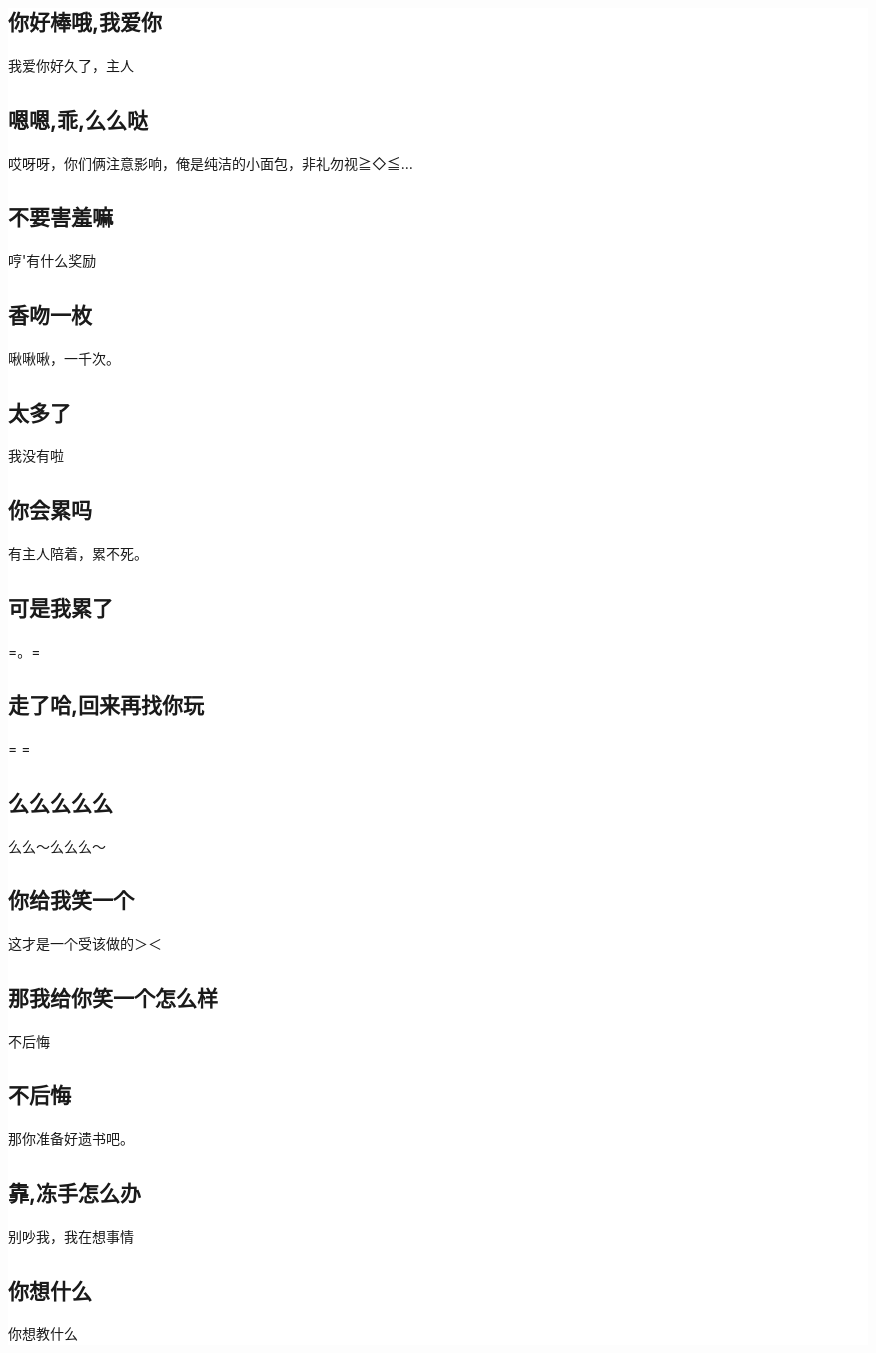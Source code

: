 ## 你好棒哦,我爱你
我爱你好久了，主人

## 嗯嗯,乖,么么哒
哎呀呀，你们俩注意影响，俺是纯洁的小面包，非礼勿视≧◇≦…

## 不要害羞嘛
哼'有什么奖励

## 香吻一枚
啾啾啾，一千次。

## 太多了
我没有啦

## 你会累吗
有主人陪着，累不死。

## 可是我累了
=。=

## 走了哈,回来再找你玩
= =

## 么么么么么
么么～么么么～

## 你给我笑一个
这才是一个受该做的＞＜

## 那我给你笑一个怎么样
不后悔

## 不后悔
那你准备好遗书吧。

## 靠,冻手怎么办
别吵我，我在想事情

## 你想什么
你想教什么

